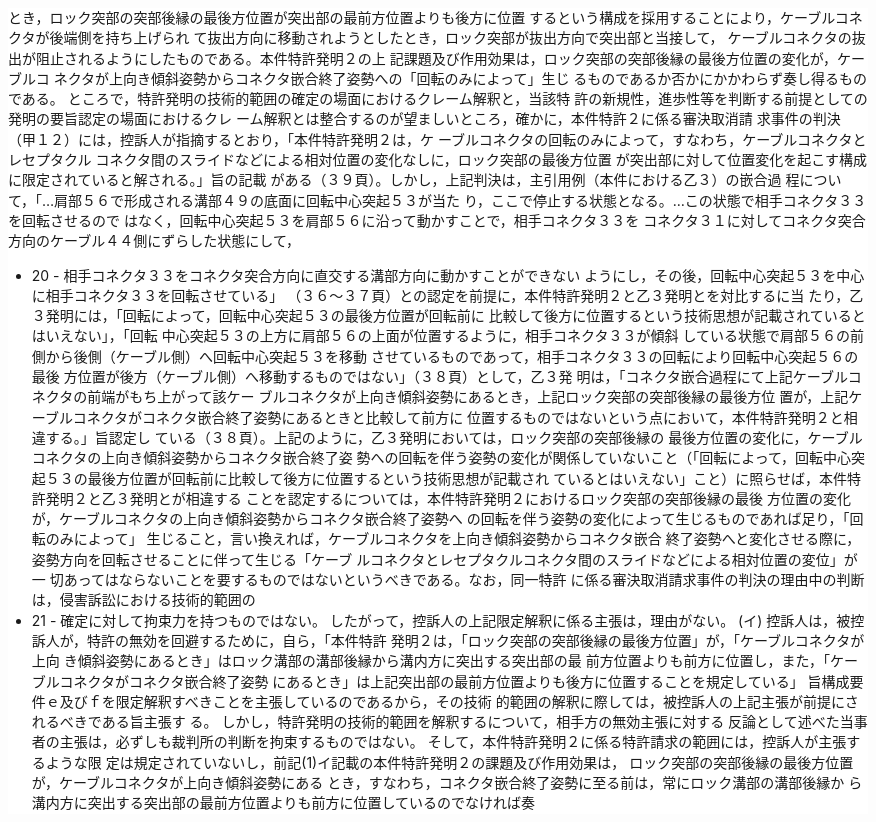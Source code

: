 とき，ロック突部の突部後縁の最後方位置が突出部の最前方位置よりも後方に位置
するという構成を採用することにより，ケーブルコネクタが後端側を持ち上げられ
て抜出方向に移動されようとしたとき，ロック突部が抜出方向で突出部と当接して，
ケーブルコネクタの抜出が阻止されるようにしたものである。本件特許発明２の上
記課題及び作用効果は，ロック突部の突部後縁の最後方位置の変化が，ケーブルコ
ネクタが上向き傾斜姿勢からコネクタ嵌合終了姿勢への「回転のみによって」生じ
るものであるか否かにかかわらず奏し得るものである。 
 ところで，特許発明の技術的範囲の確定の場面におけるクレーム解釈と，当該特
許の新規性，進歩性等を判断する前提としての発明の要旨認定の場面におけるクレ
ーム解釈とは整合するのが望ましいところ，確かに，本件特許２に係る審決取消請
求事件の判決（甲１２）には，控訴人が指摘するとおり，「本件特許発明２は，ケ
ーブルコネクタの回転のみによって，すなわち，ケーブルコネクタとレセプタクル
コネクタ間のスライドなどによる相対位置の変化なしに，ロック突部の最後方位置
が突出部に対して位置変化を起こす構成に限定されていると解される。」旨の記載
がある（３９頁）。しかし，上記判決は，主引用例（本件における乙３）の嵌合過
程について，「…肩部５６で形成される溝部４９の底面に回転中心突起５３が当た
り，ここで停止する状態となる。…この状態で相手コネクタ３３を回転させるので
はなく，回転中心突起５３を肩部５６に沿って動かすことで，相手コネクタ３３を
コネクタ３１に対してコネクタ突合方向のケーブル４４側にずらした状態にして，
- 20 - 
相手コネクタ３３をコネクタ突合方向に直交する溝部方向に動かすことができない
ようにし，その後，回転中心突起５３を中心に相手コネクタ３３を回転させている」
（３６～３７頁）との認定を前提に，本件特許発明２と乙３発明とを対比するに当
たり，乙３発明には，「回転によって，回転中心突起５３の最後方位置が回転前に
比較して後方に位置するという技術思想が記載されているとはいえない」，「回転
中心突起５３の上方に肩部５６の上面が位置するように，相手コネクタ３３が傾斜
している状態で肩部５６の前側から後側（ケーブル側）へ回転中心突起５３を移動
させているものであって，相手コネクタ３３の回転により回転中心突起５６の最後
方位置が後方（ケーブル側）へ移動するものではない」（３８頁）として，乙３発
明は，「コネクタ嵌合過程にて上記ケーブルコネクタの前端がもち上がって該ケー
ブルコネクタが上向き傾斜姿勢にあるとき，上記ロック突部の突部後縁の最後方位
置が，上記ケーブルコネクタがコネクタ嵌合終了姿勢にあるときと比較して前方に
位置するものではないという点において，本件特許発明２と相違する。」旨認定し
ている（３８頁）。上記のように，乙３発明においては，ロック突部の突部後縁の
最後方位置の変化に，ケーブルコネクタの上向き傾斜姿勢からコネクタ嵌合終了姿
勢への回転を伴う姿勢の変化が関係していないこと（「回転によって，回転中心突
起５３の最後方位置が回転前に比較して後方に位置するという技術思想が記載され
ているとはいえない」こと）に照らせば，本件特許発明２と乙３発明とが相違する
ことを認定するについては，本件特許発明２におけるロック突部の突部後縁の最後
方位置の変化が，ケーブルコネクタの上向き傾斜姿勢からコネクタ嵌合終了姿勢へ
の回転を伴う姿勢の変化によって生じるものであれば足り，「回転のみによって」
生じること，言い換えれば，ケーブルコネクタを上向き傾斜姿勢からコネクタ嵌合
終了姿勢へと変化させる際に，姿勢方向を回転させることに伴って生じる「ケーブ
ルコネクタとレセプタクルコネクタ間のスライドなどによる相対位置の変位」が一
切あってはならないことを要するものではないというべきである。なお，同一特許
に係る審決取消請求事件の判決の理由中の判断は，侵害訴訟における技術的範囲の
- 21 - 
確定に対して拘束力を持つものではない。 
 したがって，控訴人の上記限定解釈に係る主張は，理由がない。 
 (イ) 控訴人は，被控訴人が，特許の無効を回避するために，自ら，「本件特許
発明２は，「ロック突部の突部後縁の最後方位置」が，「ケーブルコネクタが上向
き傾斜姿勢にあるとき」はロック溝部の溝部後縁から溝内方に突出する突出部の最
前方位置よりも前方に位置し，また，「ケーブルコネクタがコネクタ嵌合終了姿勢
にあるとき」は上記突出部の最前方位置よりも後方に位置することを規定している」
旨構成要件ｅ及びｆを限定解釈すべきことを主張しているのであるから，その技術
的範囲の解釈に際しては，被控訴人の上記主張が前提にされるべきである旨主張す
る。 
 しかし，特許発明の技術的範囲を解釈するについて，相手方の無効主張に対する
反論として述べた当事者の主張は，必ずしも裁判所の判断を拘束するものではない。 
 そして，本件特許発明２に係る特許請求の範囲には，控訴人が主張するような限
定は規定されていないし，前記(1)イ記載の本件特許発明２の課題及び作用効果は，
ロック突部の突部後縁の最後方位置が，ケーブルコネクタが上向き傾斜姿勢にある
とき，すなわち，コネクタ嵌合終了姿勢に至る前は，常にロック溝部の溝部後縁か
ら溝内方に突出する突出部の最前方位置よりも前方に位置しているのでなければ奏